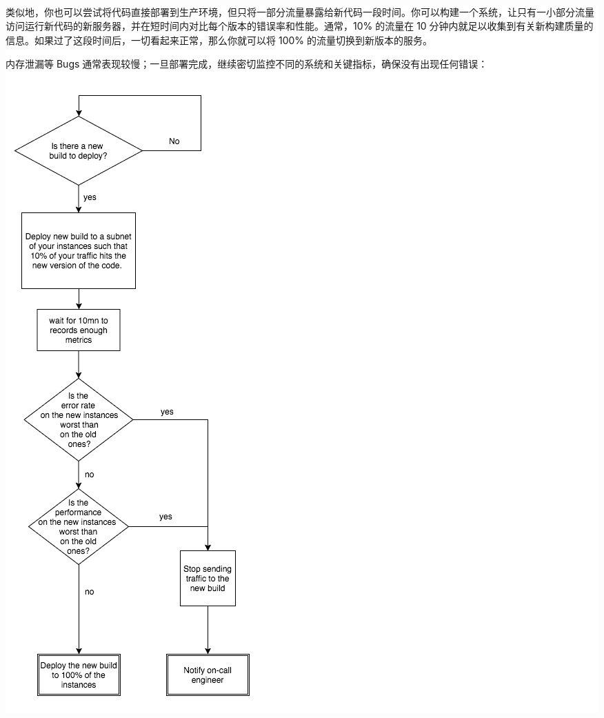 类似地，你也可以尝试将代码直接部署到生产环境，但只将一部分流量暴露给新代码一段时间。你可以构建一个系统，让只有一小部分流量访问运行新代码的新服务器，并在短时间内对比每个版本的错误率和性能。通常，10% 的流量在 10 分钟内就足以收集到有关新构建质量的信息。如果过了这段时间后，一切看起来正常，那么你就可以将 100% 的流量切换到新版本的服务。

内存泄漏等 Bugs 通常表现较慢；一旦部署完成，继续密切监控不同的系统和关键指标，确保没有出现任何错误：

![](img/f553ebcc-786a-4381-8c80-4fc8b2baa3c3.png)
